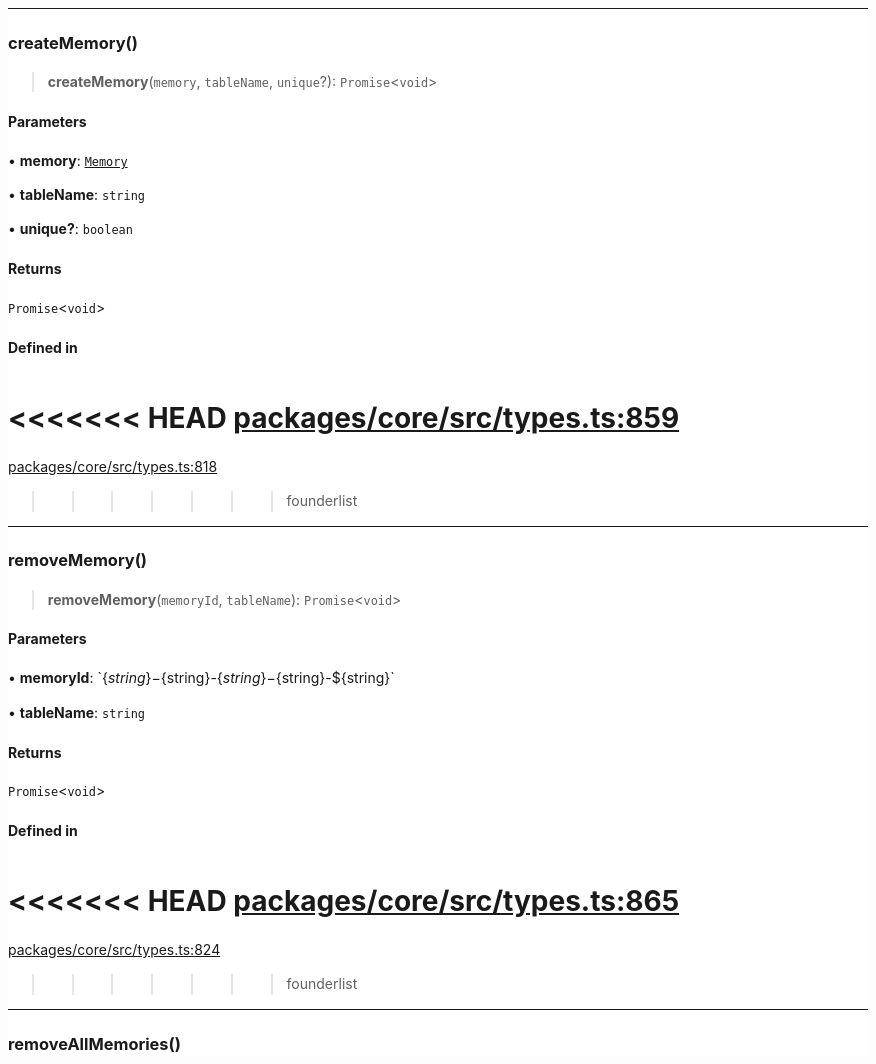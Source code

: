 ***

### createMemory()

> **createMemory**(`memory`, `tableName`, `unique`?): `Promise`\<`void`\>

#### Parameters

• **memory**: [`Memory`](Memory.md)

• **tableName**: `string`

• **unique?**: `boolean`

#### Returns

`Promise`\<`void`\>

#### Defined in

<<<<<<< HEAD
[packages/core/src/types.ts:859](https://github.com/ai16z/eliza/blob/main/packages/core/src/types.ts#L859)
=======
[packages/core/src/types.ts:818](https://github.com/konstantine25b/eliza/blob/main/packages/core/src/types.ts#L818)
>>>>>>> founderlist

***

### removeMemory()

> **removeMemory**(`memoryId`, `tableName`): `Promise`\<`void`\>

#### Parameters

• **memoryId**: \`$\{string\}-$\{string\}-$\{string\}-$\{string\}-$\{string\}\`

• **tableName**: `string`

#### Returns

`Promise`\<`void`\>

#### Defined in

<<<<<<< HEAD
[packages/core/src/types.ts:865](https://github.com/ai16z/eliza/blob/main/packages/core/src/types.ts#L865)
=======
[packages/core/src/types.ts:824](https://github.com/konstantine25b/eliza/blob/main/packages/core/src/types.ts#L824)
>>>>>>> founderlist

***

### removeAllMemories()
